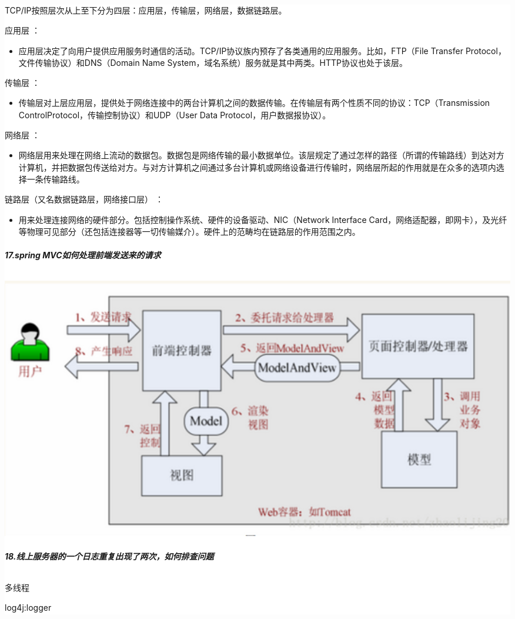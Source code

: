 


TCP/IP按照层次从上至下分为四层：应用层，传输层，网络层，数据链路层。

 应用层 ：
- 应用层决定了向用户提供应用服务时通信的活动。TCP/IP协议族内预存了各类通用的应用服务。比如，FTP（File Transfer Protocol，文件传输协议）和DNS（Domain Name System，域名系统）服务就是其中两类。HTTP协议也处于该层。

传输层 ：
- 传输层对上层应用层，提供处于网络连接中的两台计算机之间的数据传输。在传输层有两个性质不同的协议：TCP（Transmission ControlProtocol，传输控制协议）和UDP（User Data Protocol，用户数据报协议）。

网络层 ：
- 网络层用来处理在网络上流动的数据包。数据包是网络传输的最小数据单位。该层规定了通过怎样的路径（所谓的传输路线）到达对方计算机，并把数据包传送给对方。与对方计算机之间通过多台计算机或网络设备进行传输时，网络层所起的作用就是在众多的选项内选择一条传输路线。

 链路层（又名数据链路层，网络接口层） ：
- 用来处理连接网络的硬件部分。包括控制操作系统、硬件的设备驱动、NIC（Network Interface Card，网络适配器，即网卡），及光纤等物理可见部分（还包括连接器等一切传输媒介）。硬件上的范畴均在链路层的作用范围之内。



###### **17.spring MVC如何处理前端发送来的请求**

![image-20210126204537521](img/image-20210126204537521.png)



###### **18.线上服务器的一个日志重复出现了两次，如何排查问题**

多线程

log4j:logger


